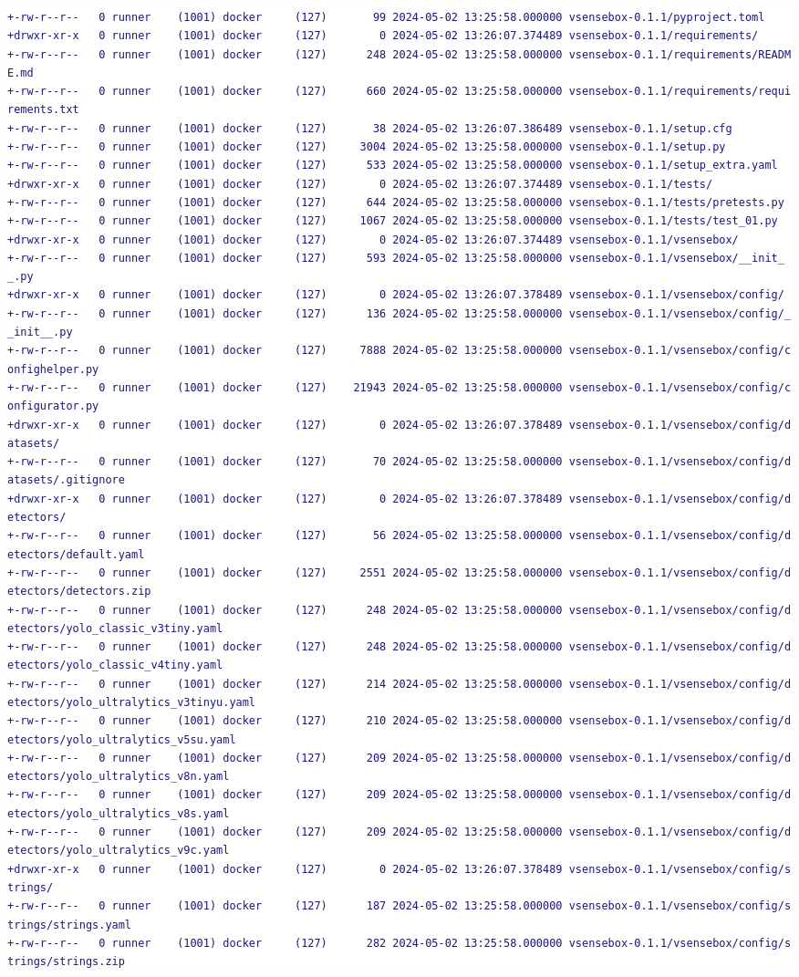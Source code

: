 ```diff
+-rw-r--r--   0 runner    (1001) docker     (127)       99 2024-05-02 13:25:58.000000 vsensebox-0.1.1/pyproject.toml
+drwxr-xr-x   0 runner    (1001) docker     (127)        0 2024-05-02 13:26:07.374489 vsensebox-0.1.1/requirements/
+-rw-r--r--   0 runner    (1001) docker     (127)      248 2024-05-02 13:25:58.000000 vsensebox-0.1.1/requirements/README.md
+-rw-r--r--   0 runner    (1001) docker     (127)      660 2024-05-02 13:25:58.000000 vsensebox-0.1.1/requirements/requirements.txt
+-rw-r--r--   0 runner    (1001) docker     (127)       38 2024-05-02 13:26:07.386489 vsensebox-0.1.1/setup.cfg
+-rw-r--r--   0 runner    (1001) docker     (127)     3004 2024-05-02 13:25:58.000000 vsensebox-0.1.1/setup.py
+-rw-r--r--   0 runner    (1001) docker     (127)      533 2024-05-02 13:25:58.000000 vsensebox-0.1.1/setup_extra.yaml
+drwxr-xr-x   0 runner    (1001) docker     (127)        0 2024-05-02 13:26:07.374489 vsensebox-0.1.1/tests/
+-rw-r--r--   0 runner    (1001) docker     (127)      644 2024-05-02 13:25:58.000000 vsensebox-0.1.1/tests/pretests.py
+-rw-r--r--   0 runner    (1001) docker     (127)     1067 2024-05-02 13:25:58.000000 vsensebox-0.1.1/tests/test_01.py
+drwxr-xr-x   0 runner    (1001) docker     (127)        0 2024-05-02 13:26:07.374489 vsensebox-0.1.1/vsensebox/
+-rw-r--r--   0 runner    (1001) docker     (127)      593 2024-05-02 13:25:58.000000 vsensebox-0.1.1/vsensebox/__init__.py
+drwxr-xr-x   0 runner    (1001) docker     (127)        0 2024-05-02 13:26:07.378489 vsensebox-0.1.1/vsensebox/config/
+-rw-r--r--   0 runner    (1001) docker     (127)      136 2024-05-02 13:25:58.000000 vsensebox-0.1.1/vsensebox/config/__init__.py
+-rw-r--r--   0 runner    (1001) docker     (127)     7888 2024-05-02 13:25:58.000000 vsensebox-0.1.1/vsensebox/config/confighelper.py
+-rw-r--r--   0 runner    (1001) docker     (127)    21943 2024-05-02 13:25:58.000000 vsensebox-0.1.1/vsensebox/config/configurator.py
+drwxr-xr-x   0 runner    (1001) docker     (127)        0 2024-05-02 13:26:07.378489 vsensebox-0.1.1/vsensebox/config/datasets/
+-rw-r--r--   0 runner    (1001) docker     (127)       70 2024-05-02 13:25:58.000000 vsensebox-0.1.1/vsensebox/config/datasets/.gitignore
+drwxr-xr-x   0 runner    (1001) docker     (127)        0 2024-05-02 13:26:07.378489 vsensebox-0.1.1/vsensebox/config/detectors/
+-rw-r--r--   0 runner    (1001) docker     (127)       56 2024-05-02 13:25:58.000000 vsensebox-0.1.1/vsensebox/config/detectors/default.yaml
+-rw-r--r--   0 runner    (1001) docker     (127)     2551 2024-05-02 13:25:58.000000 vsensebox-0.1.1/vsensebox/config/detectors/detectors.zip
+-rw-r--r--   0 runner    (1001) docker     (127)      248 2024-05-02 13:25:58.000000 vsensebox-0.1.1/vsensebox/config/detectors/yolo_classic_v3tiny.yaml
+-rw-r--r--   0 runner    (1001) docker     (127)      248 2024-05-02 13:25:58.000000 vsensebox-0.1.1/vsensebox/config/detectors/yolo_classic_v4tiny.yaml
+-rw-r--r--   0 runner    (1001) docker     (127)      214 2024-05-02 13:25:58.000000 vsensebox-0.1.1/vsensebox/config/detectors/yolo_ultralytics_v3tinyu.yaml
+-rw-r--r--   0 runner    (1001) docker     (127)      210 2024-05-02 13:25:58.000000 vsensebox-0.1.1/vsensebox/config/detectors/yolo_ultralytics_v5su.yaml
+-rw-r--r--   0 runner    (1001) docker     (127)      209 2024-05-02 13:25:58.000000 vsensebox-0.1.1/vsensebox/config/detectors/yolo_ultralytics_v8n.yaml
+-rw-r--r--   0 runner    (1001) docker     (127)      209 2024-05-02 13:25:58.000000 vsensebox-0.1.1/vsensebox/config/detectors/yolo_ultralytics_v8s.yaml
+-rw-r--r--   0 runner    (1001) docker     (127)      209 2024-05-02 13:25:58.000000 vsensebox-0.1.1/vsensebox/config/detectors/yolo_ultralytics_v9c.yaml
+drwxr-xr-x   0 runner    (1001) docker     (127)        0 2024-05-02 13:26:07.378489 vsensebox-0.1.1/vsensebox/config/strings/
+-rw-r--r--   0 runner    (1001) docker     (127)      187 2024-05-02 13:25:58.000000 vsensebox-0.1.1/vsensebox/config/strings/strings.yaml
+-rw-r--r--   0 runner    (1001) docker     (127)      282 2024-05-02 13:25:58.000000 vsensebox-0.1.1/vsensebox/config/strings/strings.zip
```
